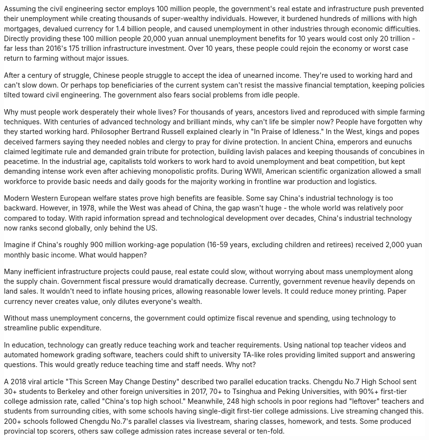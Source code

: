 Assuming the civil engineering sector employs 100 million people, the government's real estate and infrastructure push prevented their unemployment while creating thousands of super-wealthy individuals. However, it burdened hundreds of millions with high mortgages, devalued currency for 1.4 billion people, and caused unemployment in other industries through economic difficulties. Directly providing these 100 million people 20,000 yuan annual unemployment benefits for 10 years would cost only 20 trillion - far less than 2016's 175 trillion infrastructure investment. Over 10 years, these people could rejoin the economy or worst case return to farming without major issues.

After a century of struggle, Chinese people struggle to accept the idea of unearned income. They're used to working hard and can't slow down. Or perhaps top beneficiaries of the current system can't resist the massive financial temptation, keeping policies tilted toward civil engineering. The government also fears social problems from idle people.

Why must people work desperately their whole lives? For thousands of years, ancestors lived and reproduced with simple farming techniques. With centuries of advanced technology and brilliant minds, why can't life be simpler now? People have forgotten why they started working hard. Philosopher Bertrand Russell explained clearly in "In Praise of Idleness." In the West, kings and popes deceived farmers saying they needed nobles and clergy to pray for divine protection. In ancient China, emperors and eunuchs claimed legitimate rule and demanded grain tribute for protection, building lavish palaces and keeping thousands of concubines in peacetime. In the industrial age, capitalists told workers to work hard to avoid unemployment and beat competition, but kept demanding intense work even after achieving monopolistic profits. During WWII, American scientific organization allowed a small workforce to provide basic needs and daily goods for the majority working in frontline war production and logistics.

Modern Western European welfare states prove high benefits are feasible. Some say China's industrial technology is too backward. However, in 1978, while the West was ahead of China, the gap wasn't huge - the whole world was relatively poor compared to today. With rapid information spread and technological development over decades, China's industrial technology now ranks second globally, only behind the US.

Imagine if China's roughly 900 million working-age population (16-59 years, excluding children and retirees) received 2,000 yuan monthly basic income. What would happen?

Many inefficient infrastructure projects could pause, real estate could slow, without worrying about mass unemployment along the supply chain. Government fiscal pressure would dramatically decrease. Currently, government revenue heavily depends on land sales. It wouldn't need to inflate housing prices, allowing reasonable lower levels. It could reduce money printing. Paper currency never creates value, only dilutes everyone's wealth.

Without mass unemployment concerns, the government could optimize fiscal revenue and spending, using technology to streamline public expenditure.

In education, technology can greatly reduce teaching work and teacher requirements. Using national top teacher videos and automated homework grading software, teachers could shift to university TA-like roles providing limited support and answering questions. This would greatly reduce teaching time and staff needs. Why not?

A 2018 viral article "This Screen May Change Destiny" described two parallel education tracks. Chengdu No.7 High School sent 30+ students to Berkeley and other foreign universities in 2017, 70+ to Tsinghua and Peking Universities, with 90%+ first-tier college admission rate, called "China's top high school." Meanwhile, 248 high schools in poor regions had "leftover" teachers and students from surrounding cities, with some schools having single-digit first-tier college admissions. Live streaming changed this. 200+ schools followed Chengdu No.7's parallel classes via livestream, sharing classes, homework, and tests. Some produced provincial top scorers, others saw college admission rates increase several or ten-fold.
